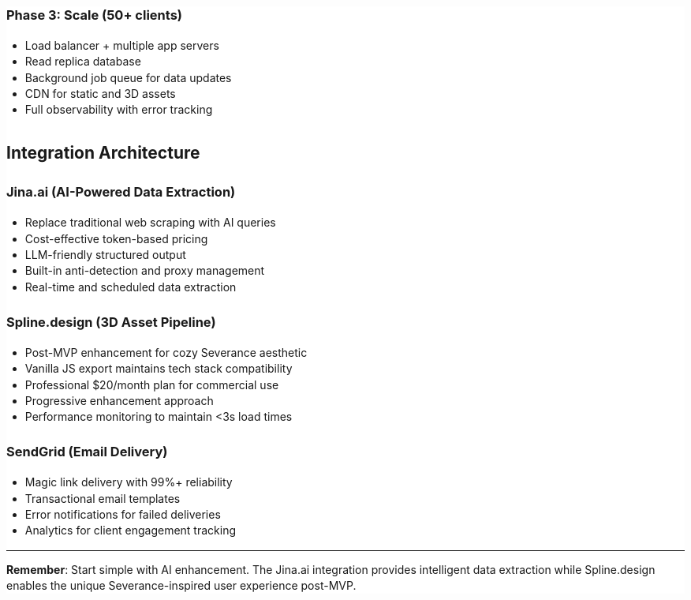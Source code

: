 ### Phase 3: Scale (50+ clients)
- Load balancer + multiple app servers
- Read replica database
- Background job queue for data updates
- CDN for static and 3D assets
- Full observability with error tracking

## Integration Architecture

### Jina.ai (AI-Powered Data Extraction)
- Replace traditional web scraping with AI queries
- Cost-effective token-based pricing
- LLM-friendly structured output
- Built-in anti-detection and proxy management
- Real-time and scheduled data extraction

### Spline.design (3D Asset Pipeline)
- Post-MVP enhancement for cozy Severance aesthetic
- Vanilla JS export maintains tech stack compatibility
- Professional $20/month plan for commercial use
- Progressive enhancement approach
- Performance monitoring to maintain <3s load times

### SendGrid (Email Delivery)
- Magic link delivery with 99%+ reliability
- Transactional email templates
- Error notifications for failed deliveries
- Analytics for client engagement tracking

---

**Remember**: Start simple with AI enhancement. The Jina.ai integration provides intelligent data extraction while Spline.design enables the unique Severance-inspired user experience post-MVP.